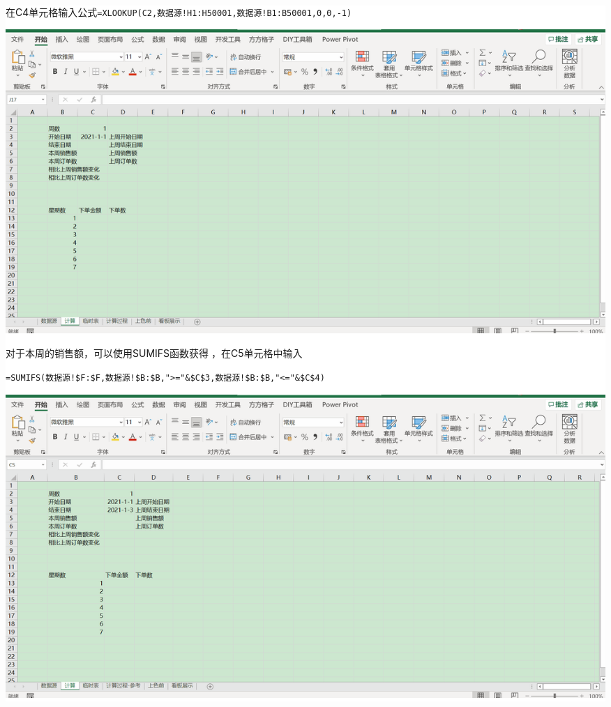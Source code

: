 在C4单元格输入公式`=XLOOKUP(C2,数据源!H1:H50001,数据源!B1:B50001,0,0,-1)`

![10.4](.\src\chap10\10.4.gif)

对于本周的销售额，可以使用SUMIFS函数获得 ，在C5单元格中输入

`=SUMIFS(数据源!$F:$F,数据源!$B:$B,">="&$C$3,数据源!$B:$B,"<="&$C$4)`

![10.5](.\src\chap10\10.5.gif)

